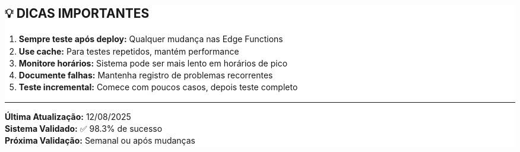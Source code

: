 
## 💡 DICAS IMPORTANTES

1. **Sempre teste após deploy:** Qualquer mudança nas Edge Functions
2. **Use cache:** Para testes repetidos, mantém performance
3. **Monitore horários:** Sistema pode ser mais lento em horários de pico
4. **Documente falhas:** Mantenha registro de problemas recorrentes
5. **Teste incremental:** Comece com poucos casos, depois teste completo

---

**Última Atualização:** 12/08/2025  
**Sistema Validado:** ✅ 98.3% de sucesso  
**Próxima Validação:** Semanal ou após mudanças